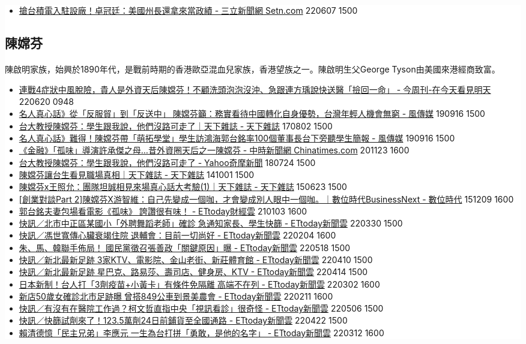 - [搶台積電入駐設廠！卓冠廷：美國州長還拿來當政績 - 三立新聞網 Setn.com](https://www.setn.com/News.aspx?NewsID=1127429 "搶台積電入駐設廠！卓冠廷：美國州長還拿來當政績 - 三立新聞網 Setn.com") 220607 1500

## 陳嫦芬

陳啟明家族，始興於1890年代，是戰前時期的香港歐亞混血兒家族，香港望族之一。陳啟明生父George Tyson由美國來港經商致富。
- [連戰4症狀中風脫險，貴人是外資天后陳嫦芬！不顧洗頭泡泡沒沖、急跟連方瑀說快送醫「撿回一命」 - 今周刊-在今天看見明天](https://www.businesstoday.com.tw/article/category/183027/post/202206200009/ "連戰4症狀中風脫險，貴人是外資天后陳嫦芬！不顧洗頭泡泡沒沖、急跟連方瑀說快送醫「撿回一命」 - 今周刊-在今天看見明天") 220620 0948
- [名人真心話》從「反服貿」到「反送中」 陳嫦芬籲：務實看待中國轉化自身優勢，台灣年輕人機會無窮 - 風傳媒](https://www.storm.mg/article/1694256?page=1 "名人真心話》從「反服貿」到「反送中」 陳嫦芬籲：務實看待中國轉化自身優勢，台灣年輕人機會無窮 - 風傳媒") 190916 1500
- [台大教授陳嫦芬：學生跟我說，他們沒路可走了｜天下雜誌 - 天下雜誌](https://www.cw.com.tw/article/5084165 "台大教授陳嫦芬：學生跟我說，他們沒路可走了｜天下雜誌 - 天下雜誌") 170802 1500
- [名人真心話》難得！陳嫦芬帶「萌拓學堂」學生訪鴻海郭台銘率100個董事長台下旁聽學生簡報 - 風傳媒](https://www.storm.mg/article/1712977 "名人真心話》難得！陳嫦芬帶「萌拓學堂」學生訪鴻海郭台銘率100個董事長台下旁聽學生簡報 - 風傳媒") 190916 1500
- [《金融》「孤味」導演許承傑之母…昔外資圈天后之一陳嫦芬 - 中時新聞網 Chinatimes.com](https://www.chinatimes.com/realtimenews/20201123002600-260410 "《金融》「孤味」導演許承傑之母…昔外資圈天后之一陳嫦芬 - 中時新聞網 Chinatimes.com") 201123 1600
- [台大教授陳嫦芬：學生跟我說，他們沒路可走了 - Yahoo奇摩新聞](https://tw.news.yahoo.com/%E5%8F%B0%E5%A4%A7%E6%95%99%E6%8E%88%E9%99%B3%E5%AB%A6%E8%8A%AC%EF%BC%9A%E5%AD%B8%E7%94%9F%E8%B7%9F%E6%88%91%E8%AA%AA%EF%BC%8C%E4%BB%96%E5%80%91%E6%B2%92%E8%B7%AF%E5%8F%AF%E8%B5%B0%E4%BA%86-040031749.html "台大教授陳嫦芬：學生跟我說，他們沒路可走了 - Yahoo奇摩新聞") 180724 1500
- [陳嫦芬讓台生看見職場真相｜天下雜誌 - 天下雜誌](https://www.cw.com.tw/article/5061547 "陳嫦芬讓台生看見職場真相｜天下雜誌 - 天下雜誌") 141001 1500
- [陳嫦芬x王照允：團隊坦誠相見來場真心話大考驗(1)｜天下雜誌 - 天下雜誌](https://www.cw.com.tw/article/5068562 "陳嫦芬x王照允：團隊坦誠相見來場真心話大考驗(1)｜天下雜誌 - 天下雜誌") 150623 1500
- [[創業對談Part 2]陳嫦芬X游智維：自己先變成一個咖，才會變成別人眼中一個咖。｜數位時代BusinessNext - 數位時代](https://www.bnext.com.tw/article/38169/BN-2015-12-08-145634-178 "[創業對談Part 2]陳嫦芬X游智維：自己先變成一個咖，才會變成別人眼中一個咖。｜數位時代BusinessNext - 數位時代") 151209 1600
- [郭台銘夫妻包場看電影《孤味》 誇讚很有味！ - ETtoday財經雲](https://finance.ettoday.net/news/1890677 "郭台銘夫妻包場看電影《孤味》 誇讚很有味！ - ETtoday財經雲") 210103 1600
- [快訊／北市中正區某國小「外聘舞蹈老師」確診 急通知家長、學生快篩 - ETtoday新聞雲](https://www.ettoday.net/news/20220330/2219008.htm "快訊／北市中正區某國小「外聘舞蹈老師」確診 急通知家長、學生快篩 - ETtoday新聞雲") 220330 1500
- [快訊／馮世寬傳心臟衰竭住院 退輔會：目前一切尚好 - ETtoday新聞雲](https://www.ettoday.net/news/20220204/2182815.htm "快訊／馮世寬傳心臟衰竭住院 退輔會：目前一切尚好 - ETtoday新聞雲") 220204 1600
- [朱、馬、韓聯手佈局！ 國民黨徵召張善政「關鍵原因」曝 - ETtoday新聞雲](https://www.ettoday.net/news/20220518/2253686.htm "朱、馬、韓聯手佈局！ 國民黨徵召張善政「關鍵原因」曝 - ETtoday新聞雲") 220518 1500
- [快訊／新北最新足跡 3家KTV、電影院、金山老街、新莊體育館 - ETtoday新聞雲](https://www.ettoday.net/news/20220410/2226554.htm "快訊／新北最新足跡 3家KTV、電影院、金山老街、新莊體育館 - ETtoday新聞雲") 220410 1500
- [快訊／新北最新足跡 星巴克、路易莎、壽司店、健身房、KTV - ETtoday新聞雲](https://www.ettoday.net/news/20220414/2229650.htm "快訊／新北最新足跡 星巴克、路易莎、壽司店、健身房、KTV - ETtoday新聞雲") 220414 1500
- [日本新制！台人打「3劑疫苗+小黃卡」有條件免隔離 高端不在列 - ETtoday新聞雲](https://www.ettoday.net/news/20220302/2199176.htm "日本新制！台人打「3劑疫苗+小黃卡」有條件免隔離 高端不在列 - ETtoday新聞雲") 220302 1600
- [新店50歲女確診北市足跡曝 曾搭849公車到景美農會 - ETtoday新聞雲](https://www.ettoday.net/news/20220211/2187307.htm "新店50歲女確診北市足跡曝 曾搭849公車到景美農會 - ETtoday新聞雲") 220211 1600
- [快訊／有沒有在醫院工作過？柯文哲直指中央「視訊看診」很奇怪 - ETtoday新聞雲](https://www.ettoday.net/news/20220506/2245505.htm "快訊／有沒有在醫院工作過？柯文哲直指中央「視訊看診」很奇怪 - ETtoday新聞雲") 220506 1500
- [快訊／快篩試劑來了！123.5萬劑24日前鋪貨至全國通路 - ETtoday新聞雲](https://www.ettoday.net/news/20220422/2235520.htm "快訊／快篩試劑來了！123.5萬劑24日前鋪貨至全國通路 - ETtoday新聞雲") 220422 1500
- [賴清德憶「民主兄弟」李應元 一生為台打拼「勇敢，是他的名字」 - ETtoday新聞雲](https://www.ettoday.net/news/20220312/2206779.htm "賴清德憶「民主兄弟」李應元 一生為台打拼「勇敢，是他的名字」 - ETtoday新聞雲") 220312 1600
